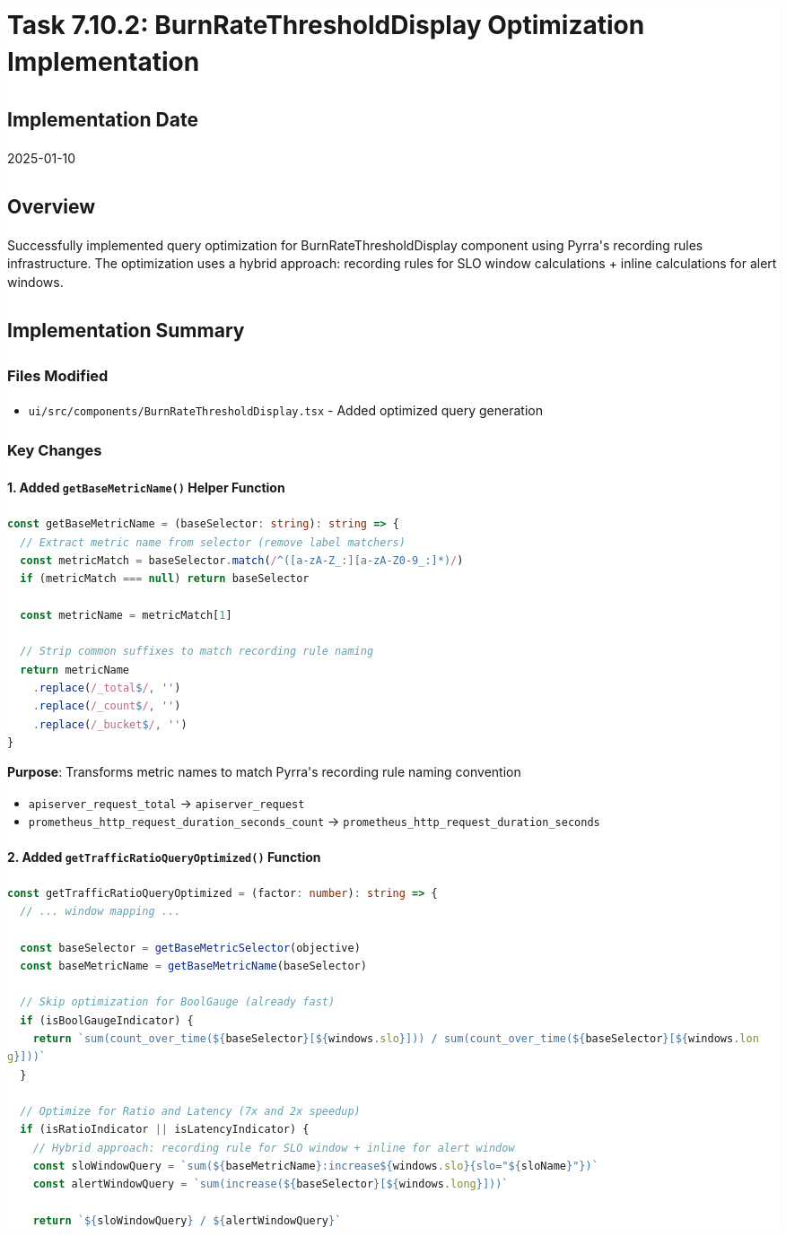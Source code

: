 # Task 7.10.2: BurnRateThresholdDisplay Optimization Implementation

## Implementation Date
2025-01-10

## Overview

Successfully implemented query optimization for BurnRateThresholdDisplay component using Pyrra's recording rules infrastructure. The optimization uses a hybrid approach: recording rules for SLO window calculations + inline calculations for alert windows.

## Implementation Summary

### Files Modified
- `ui/src/components/BurnRateThresholdDisplay.tsx` - Added optimized query generation

### Key Changes

#### 1. Added `getBaseMetricName()` Helper Function
```typescript
const getBaseMetricName = (baseSelector: string): string => {
  // Extract metric name from selector (remove label matchers)
  const metricMatch = baseSelector.match(/^([a-zA-Z_:][a-zA-Z0-9_:]*)/)
  if (metricMatch === null) return baseSelector
  
  const metricName = metricMatch[1]
  
  // Strip common suffixes to match recording rule naming
  return metricName
    .replace(/_total$/, '')
    .replace(/_count$/, '')
    .replace(/_bucket$/, '')
}
```

**Purpose**: Transforms metric names to match Pyrra's recording rule naming convention
- `apiserver_request_total` → `apiserver_request`
- `prometheus_http_request_duration_seconds_count` → `prometheus_http_request_duration_seconds`

#### 2. Added `getTrafficRatioQueryOptimized()` Function
```typescript
const getTrafficRatioQueryOptimized = (factor: number): string => {
  // ... window mapping ...
  
  const baseSelector = getBaseMetricSelector(objective)
  const baseMetricName = getBaseMetricName(baseSelector)
  
  // Skip optimization for BoolGauge (already fast)
  if (isBoolGaugeIndicator) {
    return `sum(count_over_time(${baseSelector}[${windows.slo}])) / sum(count_over_time(${baseSelector}[${windows.long}]))`
  }
  
  // Optimize for Ratio and Latency (7x and 2x speedup)
  if (isRatioIndicator || isLatencyIndicator) {
    // Hybrid approach: recording rule for SLO window + inline for alert window
    const sloWindowQuery = `sum(${baseMetricName}:increase${windows.slo}{slo="${sloName}"})`
    const alertWindowQuery = `sum(increase(${baseSelector}[${windows.long}]))`
    
    return `${sloWindowQuery} / ${alertWindowQuery}`
```